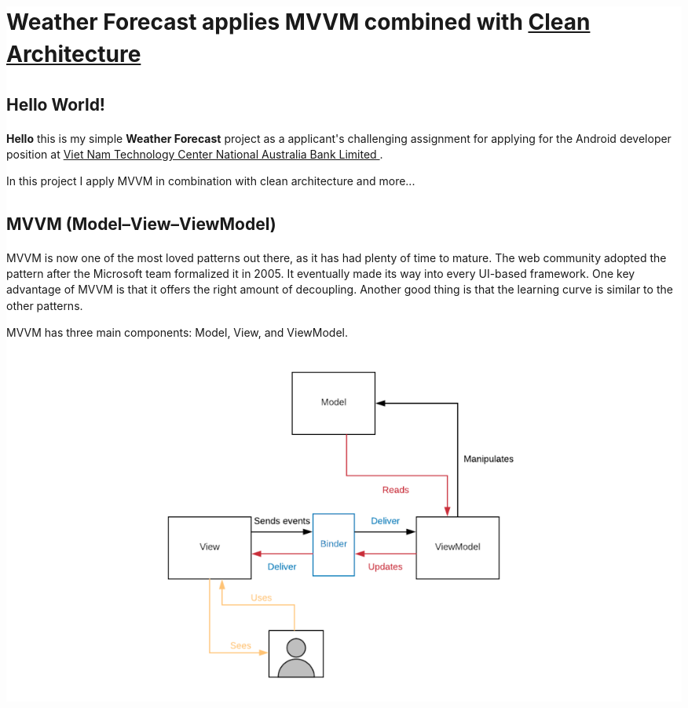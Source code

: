 # Weather Forecast applies MVVM combined with [Clean Architecture](https://blog.cleancoder.com/uncle-bob/2012/08/13/the-clean-architecture.html)
## Hello World!
**Hello** this is my simple **Weather Forecast** project as a applicant's challenging assignment for applying for the Android developer position at [Viet Nam Technology Center
National Australia Bank Limited
](https://www.nab.com.au/corporate/global-relationships/contact-us).

In this project I apply MVVM in combination with clean architecture and more...
## MVVM (Model–View–ViewModel)
MVVM is now one of the most loved patterns out there, as it has had plenty of time to mature. The web community adopted the pattern after the Microsoft team formalized it in 2005. It eventually made its way into every UI-based framework.
One key advantage of MVVM is that it offers the right amount of decoupling. Another good thing is that the learning curve is similar to the other patterns.

MVVM has three main components: Model, View, and ViewModel.
<div align="center">
    <img src="https://github.com/linhphan0108/NAB_Android_Technical_Challenge_Test/blob/master/docs/mvvm_diagram.png" width="500" alt="mvvm diagram" />
</div>
